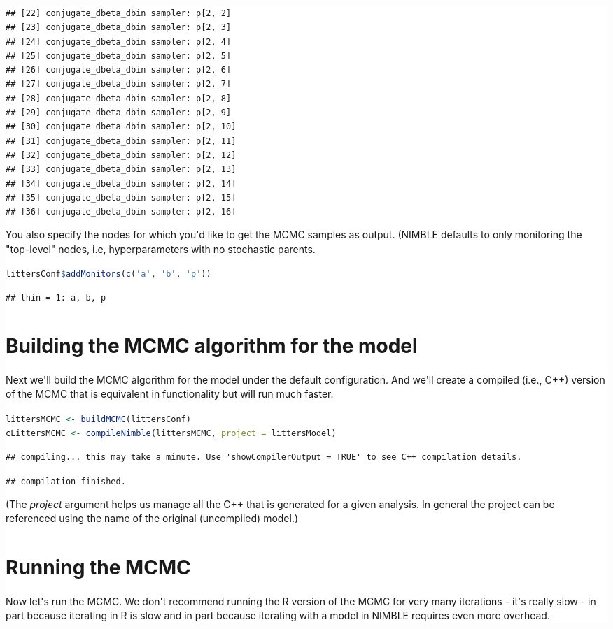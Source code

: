 ```
## [22] conjugate_dbeta_dbin sampler: p[2, 2]
## [23] conjugate_dbeta_dbin sampler: p[2, 3]
## [24] conjugate_dbeta_dbin sampler: p[2, 4]
## [25] conjugate_dbeta_dbin sampler: p[2, 5]
## [26] conjugate_dbeta_dbin sampler: p[2, 6]
## [27] conjugate_dbeta_dbin sampler: p[2, 7]
## [28] conjugate_dbeta_dbin sampler: p[2, 8]
## [29] conjugate_dbeta_dbin sampler: p[2, 9]
## [30] conjugate_dbeta_dbin sampler: p[2, 10]
## [31] conjugate_dbeta_dbin sampler: p[2, 11]
## [32] conjugate_dbeta_dbin sampler: p[2, 12]
## [33] conjugate_dbeta_dbin sampler: p[2, 13]
## [34] conjugate_dbeta_dbin sampler: p[2, 14]
## [35] conjugate_dbeta_dbin sampler: p[2, 15]
## [36] conjugate_dbeta_dbin sampler: p[2, 16]
```
You also specify the nodes for which you'd like to get the MCMC samples as output. (NIMBLE defaults to only monitoring the "top-level" nodes, i.e, hyperparameters with no stochastic parents.


```r
littersConf$addMonitors(c('a', 'b', 'p'))
```

```
## thin = 1: a, b, p
```

# Building the MCMC algorithm for the model 

Next we'll build the MCMC algorithm for the model under the default configuration. And we'll create a compiled (i.e., C++) version of the MCMC that is equivalent in functionality but will run much faster.


```r
littersMCMC <- buildMCMC(littersConf)
cLittersMCMC <- compileNimble(littersMCMC, project = littersModel)
```

```
## compiling... this may take a minute. Use 'showCompilerOutput = TRUE' to see C++ compilation details.
```

```
## compilation finished.
```

(The *project* argument helps us manage all the C++ that is generated for a given analysis. In general the project can be referenced using the name of the original (uncompiled) model.)

# Running the MCMC

Now let's run the MCMC. We don't recommend running the R version of the MCMC for very many iterations - it's really slow - in part because iterating in R is slow and in part because iterating with a model in NIMBLE requires even more overhead. 
